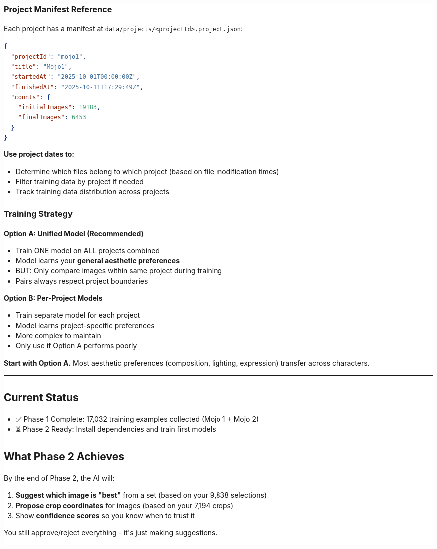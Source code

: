 ### **Project Manifest Reference**

Each project has a manifest at `data/projects/<projectId>.project.json`:

```json
{
  "projectId": "mojo1",
  "title": "Mojo1",
  "startedAt": "2025-10-01T00:00:00Z",
  "finishedAt": "2025-10-11T17:29:49Z",
  "counts": {
    "initialImages": 19183,
    "finalImages": 6453
  }
}
```

**Use project dates to:**
- Determine which files belong to which project (based on file modification times)
- Filter training data by project if needed
- Track training data distribution across projects

### **Training Strategy**

**Option A: Unified Model (Recommended)**
- Train ONE model on ALL projects combined
- Model learns your **general aesthetic preferences**
- BUT: Only compare images within same project during training
- Pairs always respect project boundaries

**Option B: Per-Project Models**
- Train separate model for each project
- Model learns project-specific preferences
- More complex to maintain
- Only use if Option A performs poorly

**Start with Option A.** Most aesthetic preferences (composition, lighting, expression) transfer across characters.

---

## Current Status
- ✅ Phase 1 Complete: 17,032 training examples collected (Mojo 1 + Mojo 2)
- ⏳ Phase 2 Ready: Install dependencies and train first models

## What Phase 2 Achieves
By the end of Phase 2, the AI will:
1. **Suggest which image is "best"** from a set (based on your 9,838 selections)
2. **Propose crop coordinates** for images (based on your 7,194 crops)
3. Show **confidence scores** so you know when to trust it

You still approve/reject everything - it's just making suggestions.

---